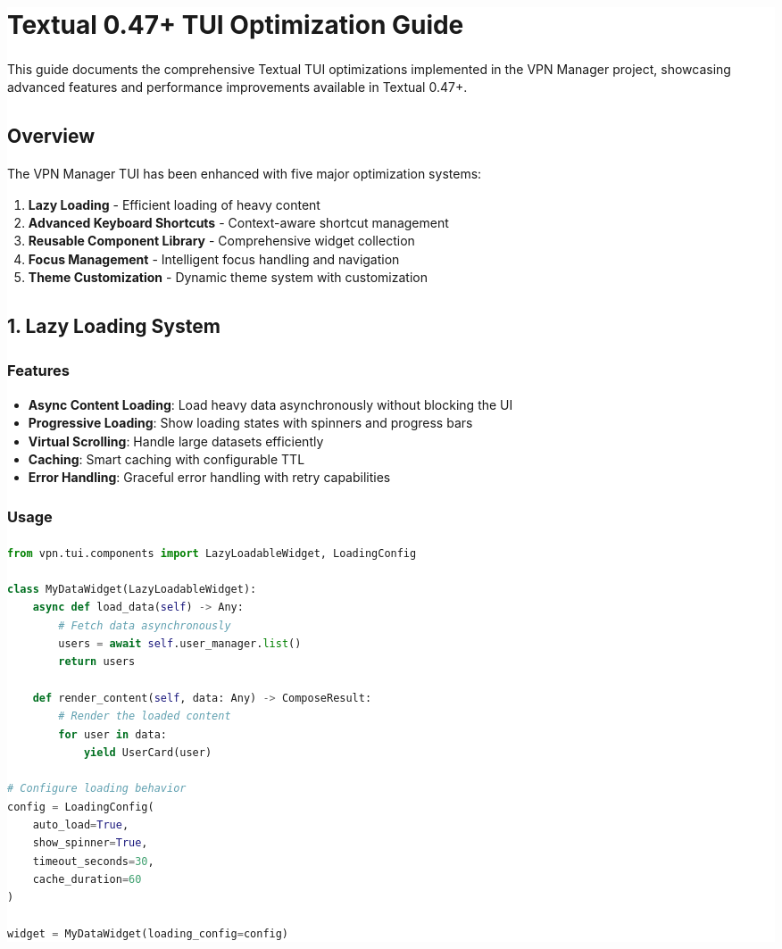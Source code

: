 # Textual 0.47+ TUI Optimization Guide

This guide documents the comprehensive Textual TUI optimizations implemented in the VPN Manager project, showcasing advanced features and performance improvements available in Textual 0.47+.

## Overview

The VPN Manager TUI has been enhanced with five major optimization systems:

1. **Lazy Loading** - Efficient loading of heavy content
2. **Advanced Keyboard Shortcuts** - Context-aware shortcut management
3. **Reusable Component Library** - Comprehensive widget collection
4. **Focus Management** - Intelligent focus handling and navigation
5. **Theme Customization** - Dynamic theme system with customization

## 1. Lazy Loading System

### Features

- **Async Content Loading**: Load heavy data asynchronously without blocking the UI
- **Progressive Loading**: Show loading states with spinners and progress bars
- **Virtual Scrolling**: Handle large datasets efficiently
- **Caching**: Smart caching with configurable TTL
- **Error Handling**: Graceful error handling with retry capabilities

### Usage

```python
from vpn.tui.components import LazyLoadableWidget, LoadingConfig

class MyDataWidget(LazyLoadableWidget):
    async def load_data(self) -> Any:
        # Fetch data asynchronously
        users = await self.user_manager.list()
        return users
    
    def render_content(self, data: Any) -> ComposeResult:
        # Render the loaded content
        for user in data:
            yield UserCard(user)

# Configure loading behavior
config = LoadingConfig(
    auto_load=True,
    show_spinner=True,
    timeout_seconds=30,
    cache_duration=60
)

widget = MyDataWidget(loading_config=config)
```
